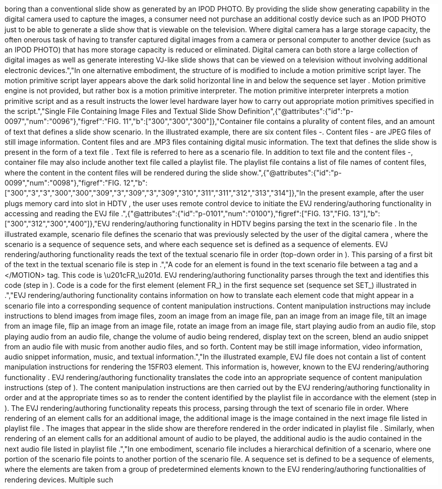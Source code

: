 boring than a conventional slide show as generated by an IPOD PHOTO. By providing the slide show generating capability in the digital camera used to capture the images, a consumer need not purchase an additional costly device such as an IPOD PHOTO just to be able to generate a slide show that is viewable on the television. Where digital camera  has a large storage capacity, the often onerous task of having to transfer captured digital images from a camera or personal computer to another device (such as an IPOD PHOTO) that has more storage capacity is reduced or eliminated. Digital camera  can both store a large collection of digital images as well as generate interesting VJ-like slide shows that can be viewed on a television without involving additional electronic devices.","In one alternative embodiment, the structure of  is modified to include a motion primitive script layer. The motion primitive script layer appears above the dark solid horizontal line in  and below the sequence set layer . Motion primitive engine  is not provided, but rather box  is a motion primitive interpreter. The motion primitive interpreter interprets a motion primitive script and as a result instructs the lower level hardware layer how to carry out appropriate motion primitives specified in the script.","Single File Containing Image Files and Textual Slide Show Definition",{"@attributes":{"id":"p-0097","num":"0096"},"figref":"FIG. 11","b":["300","300","300"]},"Container file  contains a plurality of content files, and an amount of text that defines a slide show scenario. In the illustrated example, there are six content files -. Content files - are JPEG files of still image information. Content files  and  are .MP3 files containing digital music information. The text that defines the slide show is present in the form of a text file . Text file  is referred to here as a scenario file. In addition to text file  and the content files -, container file  may also include another text file  called a playlist file. The playlist file  contains a list of file names of content files, where the content in the content files will be rendered during the slide show.",{"@attributes":{"id":"p-0099","num":"0098"},"figref":"FIG. 12","b":["300","3","3","300","300","309","3","309","3","309","310","311","311","312","313","314"]},"In the present example, after the user plugs memory card  into slot  in HDTV , the user uses remote control device  to initiate the EVJ rendering\/authoring functionality  in accessing and reading the EVJ file .",{"@attributes":{"id":"p-0101","num":"0100"},"figref":["FIG. 13","FIG. 13"],"b":["300","312","300","400"]},"EVJ rendering\/authoring functionality  in HDTV  begins parsing the text in the scenario file . In the illustrated example, scenario file  defines the scenario that was previously selected by the user of the digital camera , where the scenario is a sequence of sequence sets, and where each sequence set is defined as a sequence of elements. EVJ rendering\/authoring functionality  reads the text of the textual scenario file  in order (top-down order in ). This parsing of a first bit of the text in the textual scenario file  is step  in .","A code  for an element is found in the text scenario file  between a <MOTION> tag and a <\/MOTION> tag. This code  is \u201cFR_\u201d. EVJ rendering\/authoring functionality  parses through the text and identifies this code (step  in ). Code  is a code for the first element (element FR_) in the first sequence set (sequence set SET_) illustrated in .","EVJ rendering\/authoring functionality  contains information on how to translate each element code that might appear in a scenario file into a corresponding sequence of content manipulation instructions. Content manipulation instructions may include instructions to blend images from image files, zoom an image from an image file, pan an image from an image file, tilt an image from an image file, flip an image from an image file, rotate an image from an image file, start playing audio from an audio file, stop playing audio from an audio file, change the volume of audio being rendered, display text on the screen, blend an audio snippet from an audio file with music from another audio files, and so forth. Content may be still image information, video information, audio snippet information, music, and textual information.","In the illustrated example, EVJ file  does not contain a list of content manipulation instructions for rendering the 15FR03 element. This information is, however, known to the EVJ rendering\/authoring functionality . EVJ rendering\/authoring functionality  translates the code  into an appropriate sequence of content manipulation instructions (step  of ). The content manipulation instructions are then carried out by the EVJ rendering\/authoring functionality  in order and at the appropriate times so as to render the content identified by the playlist file  in accordance with the element (step  in ). The EVJ rendering\/authoring functionality  repeats this process, parsing through the text of scenario file  in order. Where rendering of an element calls for an additional image, the additional image is the image contained in the next image file listed in playlist file . The images that appear in the slide show are therefore rendered in the order indicated in playlist file . Similarly, when rendering of an element calls for an additional amount of audio to be played, the additional audio is the audio contained in the next audio file listed in playlist file .","In one embodiment, scenario file  includes a hierarchical definition of a scenario, where one portion of the scenario file points to another portion of the scenario file. A sequence set is defined to be a sequence of elements, where the elements are taken from a group of predetermined elements known to the EVJ rendering\/authoring functionalities of rendering devices. Multiple such